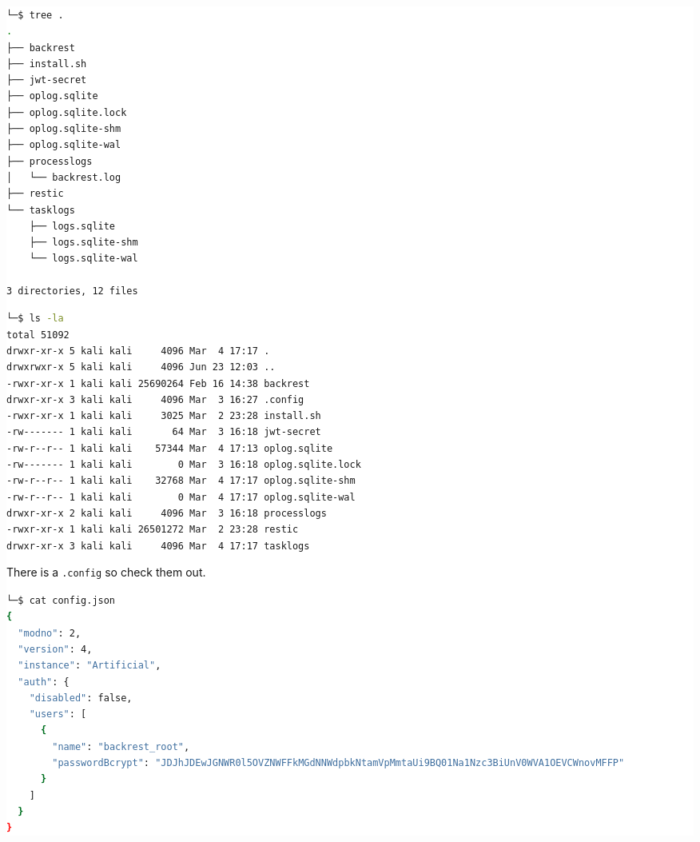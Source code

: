 ```bash
└─$ tree .                          
.
├── backrest
├── install.sh
├── jwt-secret
├── oplog.sqlite
├── oplog.sqlite.lock
├── oplog.sqlite-shm
├── oplog.sqlite-wal
├── processlogs
│   └── backrest.log
├── restic
└── tasklogs
    ├── logs.sqlite
    ├── logs.sqlite-shm
    └── logs.sqlite-wal

3 directories, 12 files
```

```bash
└─$ ls -la
total 51092
drwxr-xr-x 5 kali kali     4096 Mar  4 17:17 .
drwxrwxr-x 5 kali kali     4096 Jun 23 12:03 ..
-rwxr-xr-x 1 kali kali 25690264 Feb 16 14:38 backrest
drwxr-xr-x 3 kali kali     4096 Mar  3 16:27 .config
-rwxr-xr-x 1 kali kali     3025 Mar  2 23:28 install.sh
-rw------- 1 kali kali       64 Mar  3 16:18 jwt-secret
-rw-r--r-- 1 kali kali    57344 Mar  4 17:13 oplog.sqlite
-rw------- 1 kali kali        0 Mar  3 16:18 oplog.sqlite.lock
-rw-r--r-- 1 kali kali    32768 Mar  4 17:17 oplog.sqlite-shm
-rw-r--r-- 1 kali kali        0 Mar  4 17:17 oplog.sqlite-wal
drwxr-xr-x 2 kali kali     4096 Mar  3 16:18 processlogs
-rwxr-xr-x 1 kali kali 26501272 Mar  2 23:28 restic
drwxr-xr-x 3 kali kali     4096 Mar  4 17:17 tasklogs
```

There is a `.config` so check them out.

```bash
└─$ cat config.json    
{
  "modno": 2,
  "version": 4,
  "instance": "Artificial",
  "auth": {
    "disabled": false,
    "users": [
      {
        "name": "backrest_root",
        "passwordBcrypt": "JDJhJDEwJGNWR0l5OVZNWFFkMGdNNWdpbkNtamVpMmtaUi9BQ01Na1Nzc3BiUnV0WVA1OEVCWnovMFFP"
      }
    ]
  }
}
```
